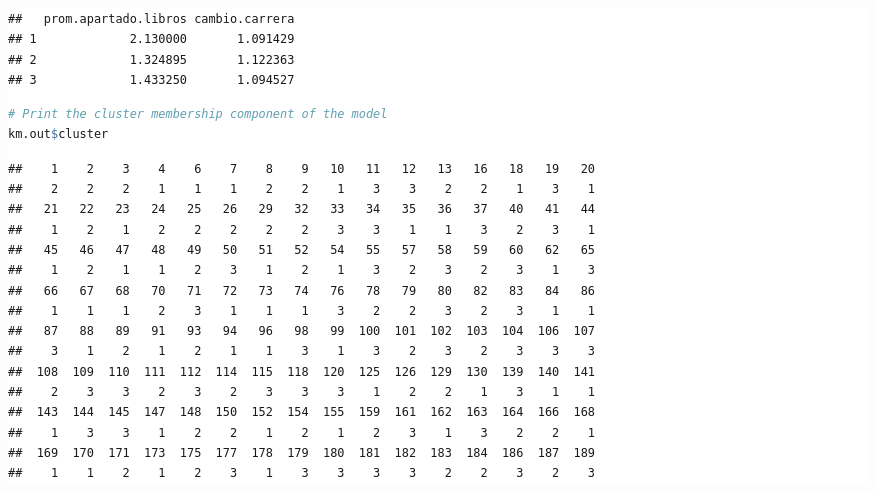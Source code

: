     ##   prom.apartado.libros cambio.carrera
    ## 1             2.130000       1.091429
    ## 2             1.324895       1.122363
    ## 3             1.433250       1.094527

``` r
# Print the cluster membership component of the model
km.out$cluster
```

    ##    1    2    3    4    6    7    8    9   10   11   12   13   16   18   19   20 
    ##    2    2    2    1    1    1    2    2    1    3    3    2    2    1    3    1 
    ##   21   22   23   24   25   26   29   32   33   34   35   36   37   40   41   44 
    ##    1    2    1    2    2    2    2    2    3    3    1    1    3    2    3    1 
    ##   45   46   47   48   49   50   51   52   54   55   57   58   59   60   62   65 
    ##    1    2    1    1    2    3    1    2    1    3    2    3    2    3    1    3 
    ##   66   67   68   70   71   72   73   74   76   78   79   80   82   83   84   86 
    ##    1    1    1    2    3    1    1    1    3    2    2    3    2    3    1    1 
    ##   87   88   89   91   93   94   96   98   99  100  101  102  103  104  106  107 
    ##    3    1    2    1    2    1    1    3    1    3    2    3    2    3    3    3 
    ##  108  109  110  111  112  114  115  118  120  125  126  129  130  139  140  141 
    ##    2    3    3    2    3    2    3    3    3    1    2    2    1    3    1    1 
    ##  143  144  145  147  148  150  152  154  155  159  161  162  163  164  166  168 
    ##    1    3    3    1    2    2    1    2    1    2    3    1    3    2    2    1 
    ##  169  170  171  173  175  177  178  179  180  181  182  183  184  186  187  189 
    ##    1    1    2    1    2    3    1    3    3    3    3    2    2    3    2    3 